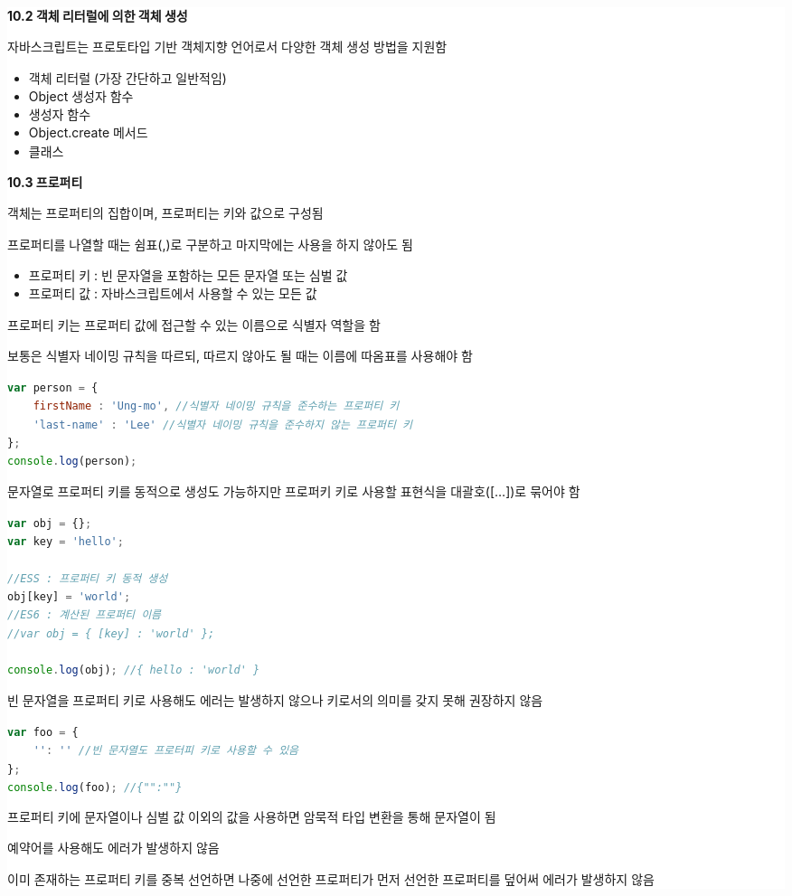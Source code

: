 **10.2 객체 리터럴에 의한 객체 생성**

자바스크립트는 프로토타입 기반 객체지향 언어로서 다양한 객체 생성 방법을 지원함

- 객체 리터럴 (가장 간단하고 일반적임)
- Object 생성자 함수
- 생성자 함수
- Object.create 메서드
- 클래스

**10.3 프로퍼티**

객체는 프로퍼티의 집합이며, 프로퍼티는 키와 값으로 구성됨

프로퍼티를 나열할 때는 쉼표(,)로 구분하고 마지막에는 사용을 하지 않아도 됨

- 프로퍼티 키 : 빈 문자열을 포함하는 모든 문자열 또는 심벌 값
- 프로퍼티 값 : 자바스크립트에서 사용할 수 있는 모든 값

프로퍼티 키는 프로퍼티 값에 접근할 수 있는 이름으로 식별자 역할을 함

보통은 식별자 네이밍 규칙을 따르되, 따르지 않아도 될 때는 이름에 따옴표를 사용해야 함

```jsx
var person = {
	firstName : 'Ung-mo', //식별자 네이밍 규칙을 준수하는 프로퍼티 키
	'last-name' : 'Lee' //식별자 네이밍 규칙을 준수하지 않는 프로퍼티 키
};
console.log(person);
```

문자열로 프로퍼티 키를 동적으로 생성도 가능하지만 프로퍼키 키로 사용할 표현식을 대괄호([…])로 묶어야 함

```jsx
var obj = {};
var key = 'hello';

//ESS : 프로퍼티 키 동적 생성
obj[key] = 'world';
//ES6 : 계산된 프로퍼티 이름
//var obj = { [key] : 'world' };

console.log(obj); //{ hello : 'world' }
```

빈 문자열을 프로퍼티 키로 사용해도 에러는 발생하지 않으나 키로서의 의미를 갖지 못해 권장하지 않음

```jsx
var foo = {
	'': '' //빈 문자열도 프로터피 키로 사용할 수 있음
};
console.log(foo); //{"":""}
```

프로퍼티 키에 문자열이나 심벌 값 이외의 값을 사용하면 암묵적 타입 변환을 통해 문자열이 됨

예약어를 사용해도 에러가 발생하지 않음

이미 존재하는 프로퍼티 키를 중복 선언하면 나중에 선언한 프로퍼티가 먼저 선언한 프로퍼티를 덮어써 에러가 발생하지 않음
